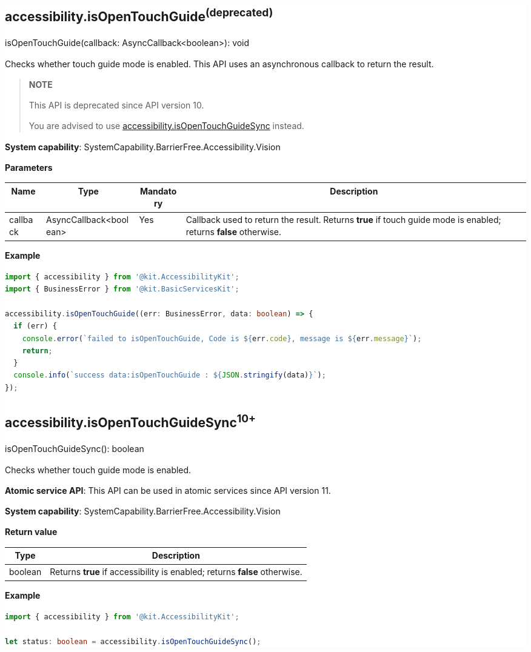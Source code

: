 ## accessibility.isOpenTouchGuide<sup>(deprecated)</sup>

isOpenTouchGuide(callback: AsyncCallback&lt;boolean&gt;): void

Checks whether touch guide mode is enabled. This API uses an asynchronous callback to return the result.

> **NOTE**
>
> This API is deprecated since API version 10.
>
> You are advised to use [accessibility.isOpenTouchGuideSync](#accessibilityisopentouchguidesync10) instead.

**System capability**: SystemCapability.BarrierFree.Accessibility.Vision

**Parameters**

| Name     | Type                          | Mandatory  | Description                                   |
| -------- | ---------------------------- | ---- | ------------------------------------- |
| callback | AsyncCallback&lt;boolean&gt; | Yes   | Callback used to return the result. Returns **true** if touch guide mode is enabled; returns **false** otherwise.|

**Example**

```ts
import { accessibility } from '@kit.AccessibilityKit';
import { BusinessError } from '@kit.BasicServicesKit';

accessibility.isOpenTouchGuide((err: BusinessError, data: boolean) => {
  if (err) {
    console.error(`failed to isOpenTouchGuide, Code is ${err.code}, message is ${err.message}`);
    return;
  }
  console.info(`success data:isOpenTouchGuide : ${JSON.stringify(data)}`);
});
```

## accessibility.isOpenTouchGuideSync<sup>10+</sup>

isOpenTouchGuideSync(): boolean

Checks whether touch guide mode is enabled.

**Atomic service API**: This API can be used in atomic services since API version 11.

**System capability**: SystemCapability.BarrierFree.Accessibility.Vision

**Return value**

| Type   | Description                                 |
| ------- | ------------------------------------- |
| boolean | Returns **true** if accessibility is enabled; returns **false** otherwise.|

**Example**

```ts
import { accessibility } from '@kit.AccessibilityKit';

let status: boolean = accessibility.isOpenTouchGuideSync();
```
